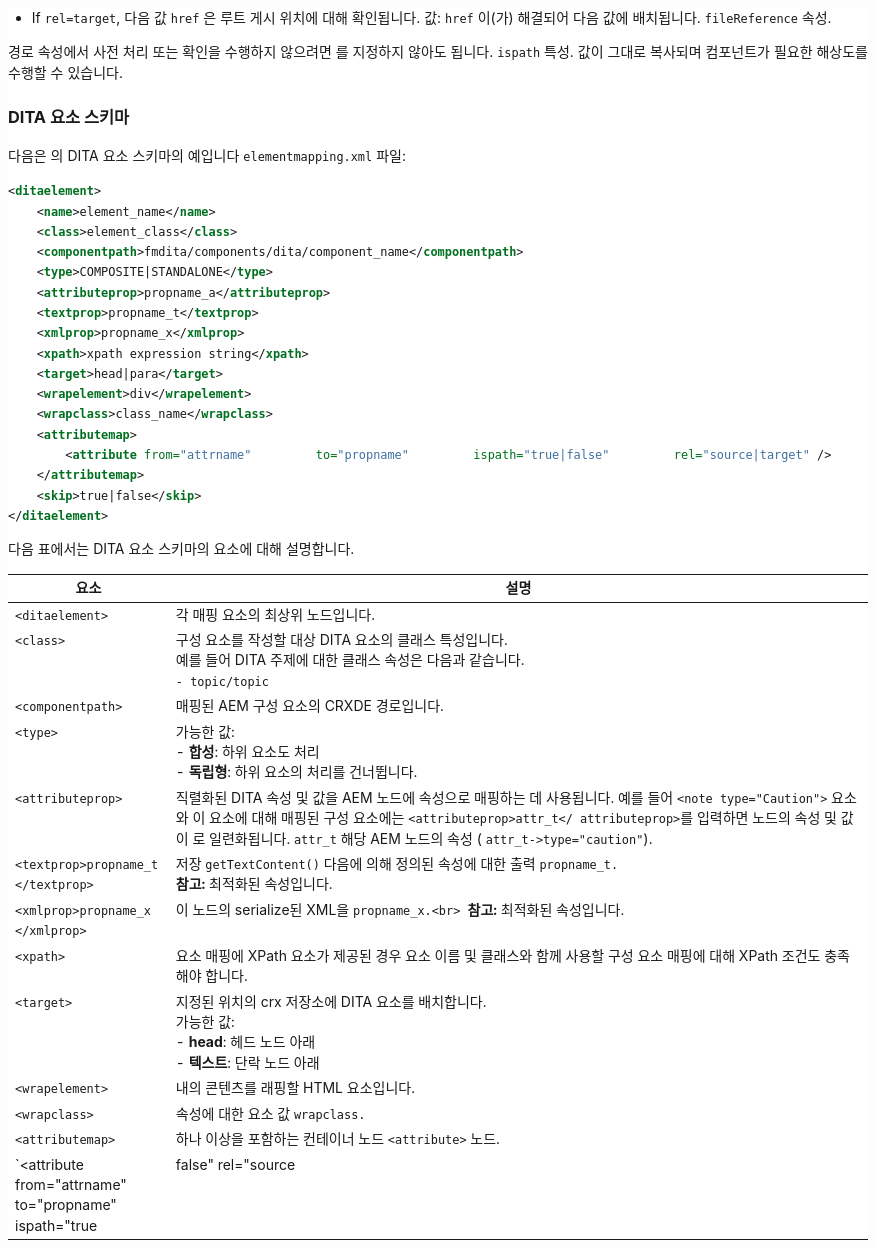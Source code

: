    - If `rel=target`, 다음 값 `href` 은 루트 게시 위치에 대해 확인됩니다. 값: `href` 이(가) 해결되어 다음 값에 배치됩니다. `fileReference` 속성.

   경로 속성에서 사전 처리 또는 확인을 수행하지 않으려면 를 지정하지 않아도 됩니다. `ispath` 특성. 값이 그대로 복사되며 컴포넌트가 필요한 해상도를 수행할 수 있습니다.


### DITA 요소 스키마

다음은 의 DITA 요소 스키마의 예입니다 `elementmapping.xml` 파일:

```XML
<ditaelement>        
    <name>element_name</name>    
    <class>element_class</class>    
    <componentpath>fmdita/components/dita/component_name</componentpath>    
    <type>COMPOSITE|STANDALONE</type>     
    <attributeprop>propname_a</attributeprop>      
    <textprop>propname_t</textprop>    
    <xmlprop>propname_x</xmlprop>     
    <xpath>xpath expression string</xpath>     
    <target>head|para</target>     
    <wrapelement>div</wrapelement>     
    <wrapclass>class_name</wrapclass>     
    <attributemap>         
        <attribute from="attrname"         to="propname"         ispath="true|false"         rel="source|target" />    
    </attributemap>    
    <skip>true|false</skip> 
</ditaelement>
```

다음 표에서는 DITA 요소 스키마의 요소에 대해 설명합니다.

| 요소 | 설명 |
|-------|-----------|
| `<ditaelement>` | 각 매핑 요소의 최상위 노드입니다. |
| `<class>` | 구성 요소를 작성할 대상 DITA 요소의 클래스 특성입니다.<br> 예를 들어 DITA 주제에 대한 클래스 속성은 다음과 같습니다. <br> `- topic/topic` |
| `<componentpath>` | 매핑된 AEM 구성 요소의 CRXDE 경로입니다. |
| `<type>` | 가능한 값:<br> -   **합성**: 하위 요소도 처리 <br> -   **독립형**: 하위 요소의 처리를 건너뜁니다. |
| `<attributeprop>` | 직렬화된 DITA 속성 및 값을 AEM 노드에 속성으로 매핑하는 데 사용됩니다. 예를 들어 `<note type="Caution">` 요소와 이 요소에 대해 매핑된 구성 요소에는 `<attributeprop>attr_t</ attributeprop>`를 입력하면 노드의 속성 및 값이 로 일련화됩니다. `attr_t` 해당 AEM 노드의 속성 \( `attr_t->type="caution"`\). |
| `<textprop>propname_t</textprop>` | 저장 `getTextContent()` 다음에 의해 정의된 속성에 대한 출력 `propname_t.` <br> **참고:** 최적화된 속성입니다. |
| `<xmlprop>propname_x </xmlprop>` | 이 노드의 serialize된 XML을 `propname_x.<br> `**참고:** 최적화된 속성입니다. |
| `<xpath>` | 요소 매핑에 XPath 요소가 제공된 경우 요소 이름 및 클래스와 함께 사용할 구성 요소 매핑에 대해 XPath 조건도 충족해야 합니다. |
| `<target>` | 지정된 위치의 crx 저장소에 DITA 요소를 배치합니다.<br> 가능한 값: <br> - **head**: 헤드 노드 아래 <br> - **텍스트**: 단락 노드 아래 |
| `<wrapelement>` | 내의 콘텐츠를 래핑할 HTML 요소입니다. |
| `<wrapclass>` | 속성에 대한 요소 값 `wrapclass.` |
| `<attributemap>` | 하나 이상을 포함하는 컨테이너 노드 `<attribute>` 노드. |
| `<attribute from="attrname" to="propname" ispath="true|false" rel="source|target" />` | DITA 속성을 AEM 속성에 매핑합니다. <br> -   **`from`**: DITA 속성 이름 <br> -   **`to`**: AEM 구성 요소 속성 이름 <br> -   **`ispath`**: 속성이 경로 값 \(예: *이미지*\) <br> -   **`rel`**: 경로가 소스 또는 타겟인 경우 <br> **참고:** If `attrname` 다음으로 시작 `%`, 그런 다음 맵 `attrname minus '%'` 대상 &#39; `propname`&#39;. |
